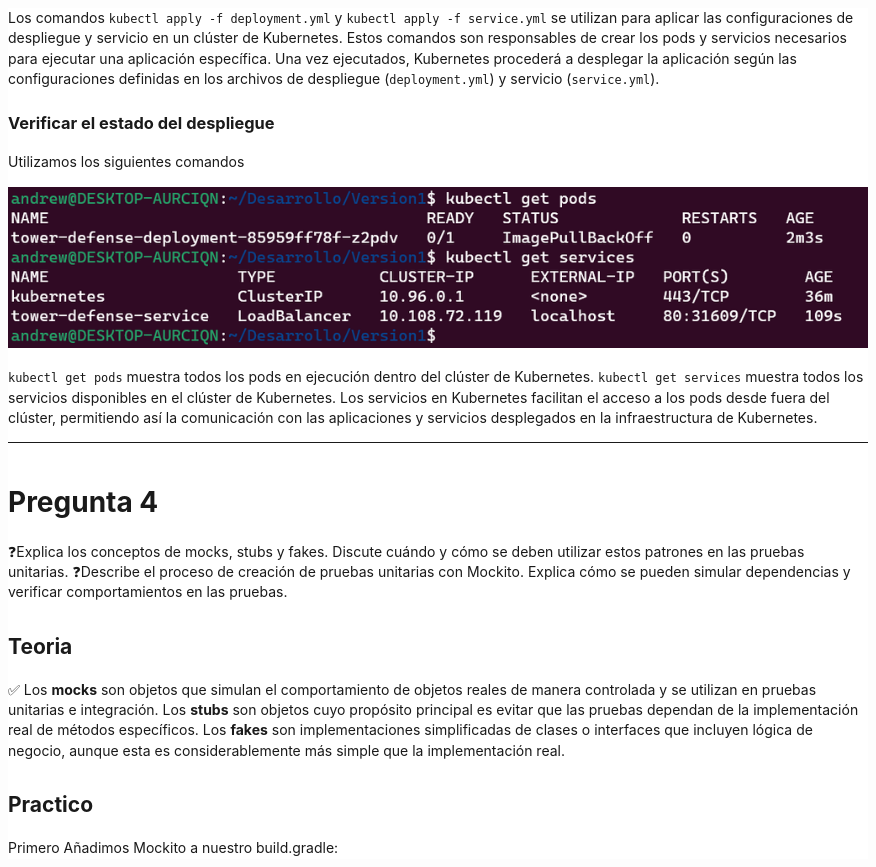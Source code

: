 Los comandos `kubectl apply -f deployment.yml` y `kubectl apply -f service.yml` se utilizan para aplicar las configuraciones de despliegue y servicio en un clúster de Kubernetes. Estos comandos son responsables de crear los pods y servicios necesarios para ejecutar una aplicación específica. Una vez ejecutados, Kubernetes procederá a desplegar la aplicación según las configuraciones definidas en los archivos de despliegue (`deployment.yml`) y servicio (`service.yml`).

### Verificar el estado del despliegue

Utilizamos los siguientes comandos

![Untitled](Imagenes/Untitled%2016.png)

`kubectl get pods` muestra todos los pods en ejecución dentro del clúster de Kubernetes. `kubectl get services` muestra todos los servicios disponibles en el clúster de Kubernetes. Los servicios en Kubernetes facilitan el acceso a los pods desde fuera del clúster, permitiendo así la comunicación con las aplicaciones y servicios desplegados en la infraestructura de Kubernetes.

---

# Pregunta 4

❓Explica los conceptos de mocks, stubs y fakes. Discute cuándo y cómo se deben utilizar estos patrones en las pruebas unitarias.
❓Describe el proceso de creación de pruebas unitarias con Mockito. Explica cómo se pueden simular dependencias y verificar comportamientos en las pruebas.

## Teoria

✅ Los **mocks** son objetos que simulan el comportamiento de objetos reales de manera controlada y se utilizan en pruebas unitarias e integración. Los **stubs** son objetos cuyo propósito principal es evitar que las pruebas dependan de la implementación real de métodos específicos. Los **fakes** son implementaciones simplificadas de clases o interfaces que incluyen lógica de negocio, aunque esta es considerablemente más simple que la implementación real.

## Practico

Primero Añadimos Mockito a nuestro build.gradle:

